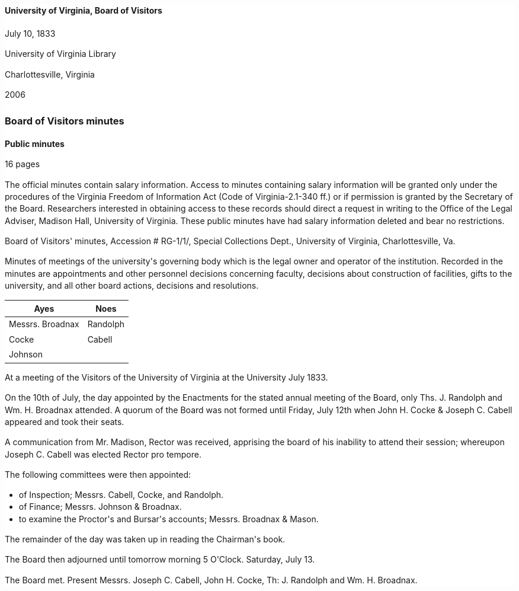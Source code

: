 #### University of Virginia, Board of Visitors

July 10, 1833

University of Virginia Library

Charlottesville, Virginia

2006

### Board of Visitors minutes

**Public minutes**

16 pages

The official minutes contain salary information. Access to minutes containing salary information will be granted only under the procedures of the Virginia Freedom of Information Act (Code of Virginia-2.1-340 ff.) or if permission is granted by the Secretary of the Board. Researchers interested in obtaining access to these records should direct a request in writing to the Office of the Legal Adviser, Madison Hall, University of Virginia. These public minutes have had salary information deleted and bear no restrictions.

Board of Visitors' minutes, Accession # RG-1/1/, Special Collections Dept., University of Virginia, Charlottesville, Va.

Minutes of meetings of the university's governing body which is the legal owner and operator of the institution. Recorded in the minutes are appointments and other personnel decisions concerning faculty, decisions about construction of facilities, gifts to the university, and all other board actions, decisions and resolutions.

| Ayes | Noes |
|------|------|
| Messrs. Broadnax | Randolph |
| Cocke | Cabell |
| Johnson |  |

At a meeting of the Visitors of the University of Virginia at the University July 1833.

On the 10th of July, the day appointed by the Enactments for the stated annual meeting of the Board, only Ths. J. Randolph and Wm. H. Broadnax attended. A quorum of the Board was not formed until Friday, July 12th when John H. Cocke & Joseph C. Cabell appeared and took their seats.

A communication from Mr. Madison, Rector was received, apprising the board of his inability to attend their session; whereupon Joseph C. Cabell was elected Rector pro tempore.

The following committees were then appointed:

* of Inspection; Messrs. Cabell, Cocke, and Randolph.
* of Finance; Messrs. Johnson & Broadnax.
* to examine the Proctor's and Bursar's accounts; Messrs. Broadnax & Mason.

The remainder of the day was taken up in reading the Chairman's book.

The Board then adjourned until tomorrow morning 5 O'Clock. Saturday, July 13.

The Board met. Present Messrs. Joseph C. Cabell, John H. Cocke, Th: J. Randolph and Wm. H. Broadnax.
